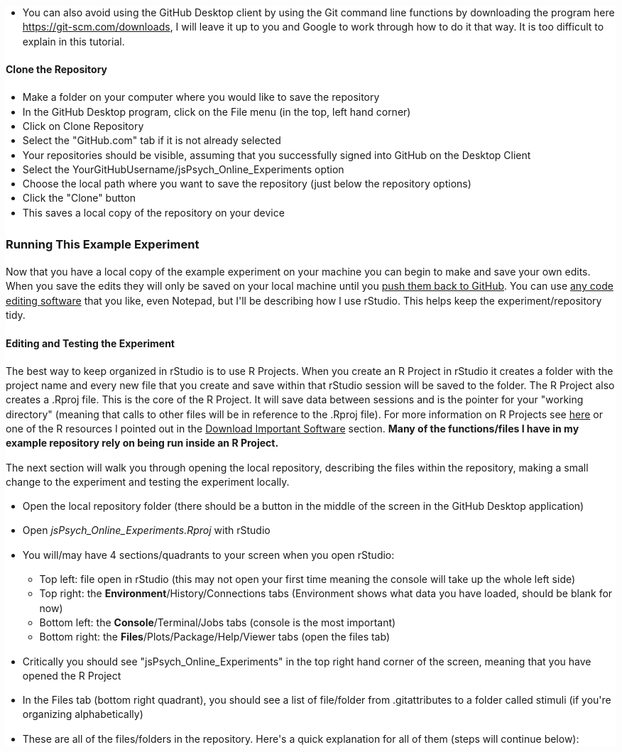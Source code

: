 - You can also avoid using the GitHub Desktop client by using the Git command line functions by downloading the program here https://git-scm.com/downloads, I will leave it up to you and Google to work through how to do it that way. It is too difficult to explain in this tutorial.

#### Clone the Repository

- Make a folder on your computer where you would like to save the repository
- In the GitHub Desktop program, click on the File menu (in the top, left hand corner)
- Click on Clone Repository
- Select the "GitHub.com" tab if it is not already selected
- Your repositories should be visible, assuming that you successfully signed into GitHub on the Desktop Client
- Select the YourGitHubUsername/jsPsych_Online_Experiments option
- Choose the local path where you want to save the repository (just below the repository options)
- Click the "Clone" button
- This saves a local copy of the repository on your device

### Running This Example Experiment

Now that you have a local copy of the example experiment on your machine you can begin to make and save your own edits. When you save the edits they will only be saved on your local machine until you [push them back to GitHub](#saving-edits-to-github). You can use [any code editing software](#other-potentially-useful-code-editors) that you like, even Notepad, but I'll be describing how I use rStudio. This helps keep the experiment/repository tidy.

#### Editing and Testing the Experiment

The best way to keep organized in rStudio is to use R Projects. When you create an R Project in rStudio it creates a folder with the project name and every new file that you create and save within that rStudio session will be saved to the folder. The R Project also creates a .Rproj file. This is the core of the R Project. It will save data between sessions and is the pointer for your "working directory" (meaning that calls to other files will be in reference to the .Rproj file). For more information on R Projects see [here](https://support.rstudio.com/hc/en-us/articles/200526207-Using-Projects) or one of the R resources I pointed out in the [Download Important Software](#download-important-software) section. **Many of the functions/files I have in my example repository rely on being run inside an R Project.**

The next section will walk you through opening the local repository, describing the files within the repository, making a small change to the experiment and testing the experiment locally.

- Open the local repository folder (there should be a button in the middle of the screen in the GitHub Desktop application)
- Open *jsPsych_Online_Experiments.Rproj* with rStudio
- You will/may have 4 sections/quadrants to your screen when you open rStudio:
  - Top left: file open in rStudio (this may not open your first time meaning the console will take up the whole left side)
  - Top right: the **Environment**/History/Connections tabs (Environment shows what data you have loaded, should be blank for now)
  - Bottom left: the **Console**/Terminal/Jobs tabs (console is the most important)
  - Bottom right: the **Files**/Plots/Package/Help/Viewer tabs (open the files tab)
- Critically you should see "jsPsych_Online_Experiments" in the top right hand corner of the screen, meaning that you have opened the R Project

- In the Files tab (bottom right quadrant), you should see a list of file/folder from .gitattributes to a folder called stimuli (if you're organizing alphabetically)
- These are all of the files/folders in the repository. Here's a quick explanation for all of them (steps will continue below):
